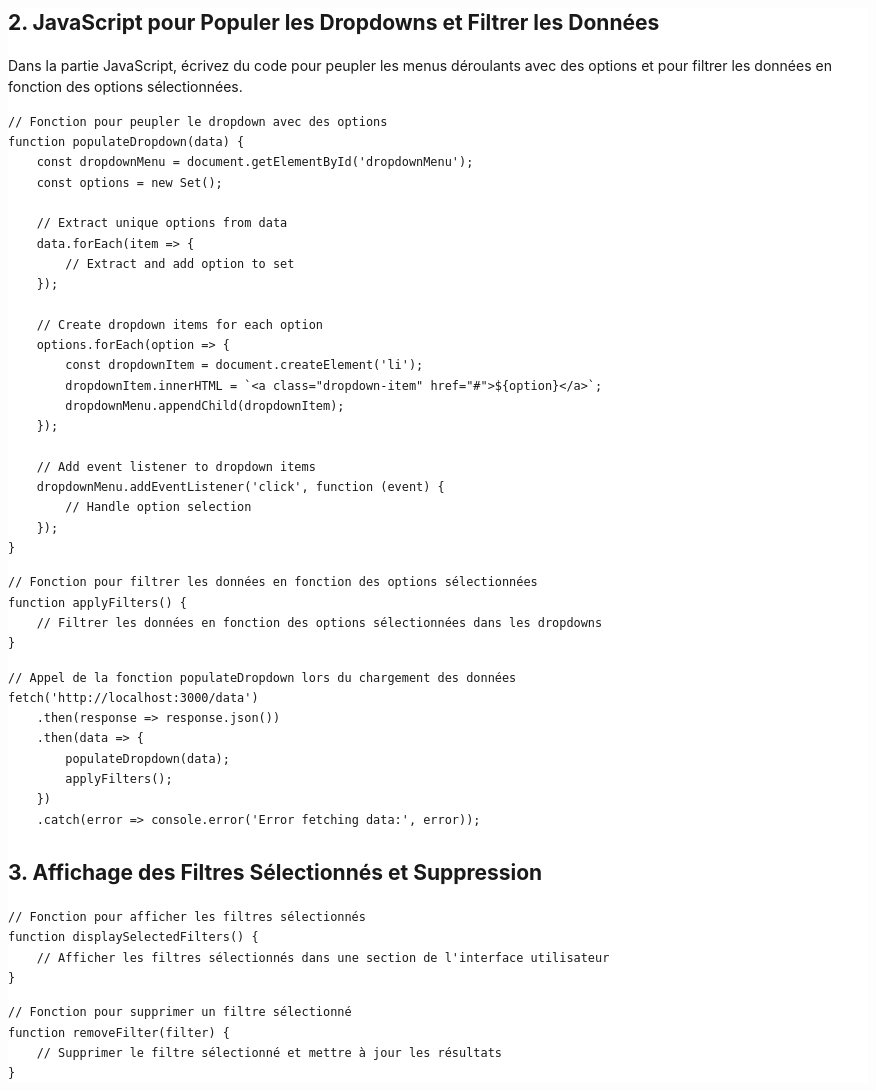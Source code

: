 ## 2. JavaScript pour Populer les Dropdowns et Filtrer les Données
Dans la partie JavaScript, écrivez du code pour peupler les menus déroulants avec des options et pour filtrer les données en fonction des options sélectionnées.
```
// Fonction pour peupler le dropdown avec des options
function populateDropdown(data) {
    const dropdownMenu = document.getElementById('dropdownMenu');
    const options = new Set();

    // Extract unique options from data
    data.forEach(item => {
        // Extract and add option to set
    });

    // Create dropdown items for each option
    options.forEach(option => {
        const dropdownItem = document.createElement('li');
        dropdownItem.innerHTML = `<a class="dropdown-item" href="#">${option}</a>`;
        dropdownMenu.appendChild(dropdownItem);
    });

    // Add event listener to dropdown items
    dropdownMenu.addEventListener('click', function (event) {
        // Handle option selection
    });
}
```

```
// Fonction pour filtrer les données en fonction des options sélectionnées
function applyFilters() {
    // Filtrer les données en fonction des options sélectionnées dans les dropdowns
}
```
```
// Appel de la fonction populateDropdown lors du chargement des données
fetch('http://localhost:3000/data')
    .then(response => response.json())
    .then(data => {
        populateDropdown(data);
        applyFilters();
    })
    .catch(error => console.error('Error fetching data:', error));
```

## 3. Affichage des Filtres Sélectionnés et Suppression
```
// Fonction pour afficher les filtres sélectionnés
function displaySelectedFilters() {
    // Afficher les filtres sélectionnés dans une section de l'interface utilisateur
}
```
```
// Fonction pour supprimer un filtre sélectionné
function removeFilter(filter) {
    // Supprimer le filtre sélectionné et mettre à jour les résultats
}
```
